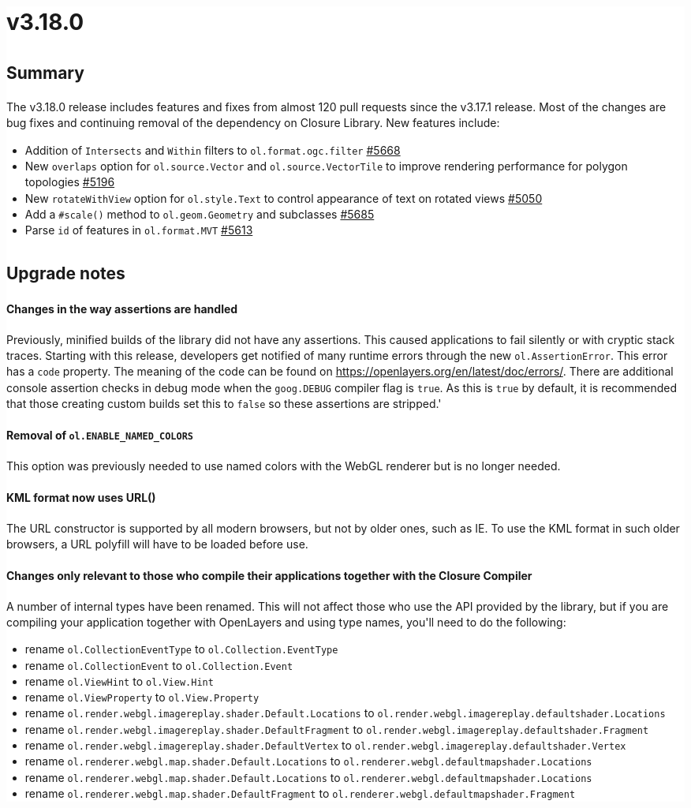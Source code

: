 # v3.18.0

## Summary

The v3.18.0 release includes features and fixes from almost 120 pull requests since the v3.17.1 release. Most of the changes are bug fixes and continuing removal of the dependency on Closure Library. New features include:

 * Addition of `Intersects` and `Within` filters to `ol.format.ogc.filter` [#5668](https://github.com/openlayers/ol3/pull/5668)
 * New `overlaps` option for `ol.source.Vector` and `ol.source.VectorTile` to improve rendering performance for polygon topologies [#5196](https://github.com/openlayers/ol3/pull/5196)
 * New `rotateWithView` option for `ol.style.Text` to control appearance of text on rotated views [#5050](https://github.com/openlayers/ol3/pull/5050)
 * Add a `#scale()` method to `ol.geom.Geometry` and subclasses [#5685](https://github.com/openlayers/ol3/pull/5685)
 * Parse `id` of features in `ol.format.MVT` [#5613](https://github.com/openlayers/ol3/pull/5613)

## Upgrade notes

#### Changes in the way assertions are handled

Previously, minified builds of the library did not have any assertions. This caused applications to fail silently or with cryptic stack traces. Starting with this release, developers get notified of many runtime errors through the new `ol.AssertionError`. This error has a `code` property. The meaning of the code can be found on https://openlayers.org/en/latest/doc/errors/. There are additional console assertion checks in debug mode when the `goog.DEBUG` compiler flag is `true`. As this is `true` by default, it is recommended that those creating custom builds set this to `false` so these assertions are stripped.'

#### Removal of `ol.ENABLE_NAMED_COLORS`

This option was previously needed to use named colors with the WebGL renderer but is no longer needed.

#### KML format now uses URL()

The URL constructor is supported by all modern browsers, but not by older ones, such as IE. To use the KML format in such older browsers, a URL polyfill will have to be loaded before use.

#### Changes only relevant to those who compile their applications together with the Closure Compiler

A number of internal types have been renamed.  This will not affect those who use the API provided by the library, but if you are compiling your application together with OpenLayers and using type names, you'll need to do the following:

 * rename `ol.CollectionEventType` to `ol.Collection.EventType`
 * rename `ol.CollectionEvent` to `ol.Collection.Event`
 * rename `ol.ViewHint` to `ol.View.Hint`
 * rename `ol.ViewProperty` to `ol.View.Property`
 * rename `ol.render.webgl.imagereplay.shader.Default.Locations` to `ol.render.webgl.imagereplay.defaultshader.Locations`
 * rename `ol.render.webgl.imagereplay.shader.DefaultFragment` to `ol.render.webgl.imagereplay.defaultshader.Fragment`
 * rename `ol.render.webgl.imagereplay.shader.DefaultVertex` to `ol.render.webgl.imagereplay.defaultshader.Vertex`
 * rename `ol.renderer.webgl.map.shader.Default.Locations` to `ol.renderer.webgl.defaultmapshader.Locations`
 * rename `ol.renderer.webgl.map.shader.Default.Locations` to `ol.renderer.webgl.defaultmapshader.Locations`
 * rename `ol.renderer.webgl.map.shader.DefaultFragment` to `ol.renderer.webgl.defaultmapshader.Fragment`